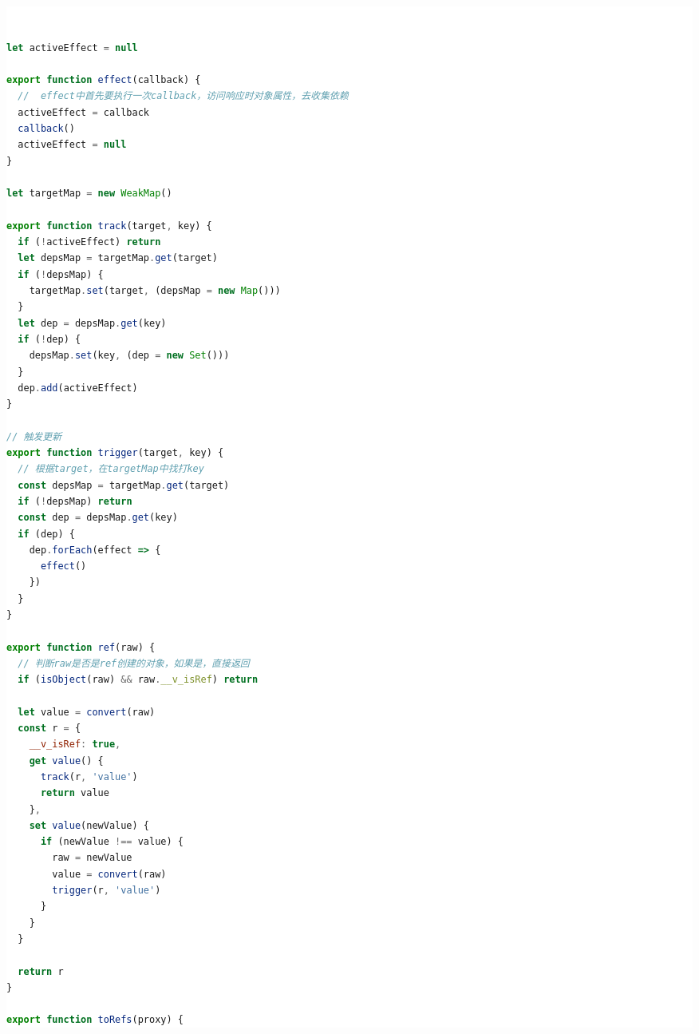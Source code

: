 ```js


let activeEffect = null

export function effect(callback) {
  //  effect中首先要执行一次callback，访问响应时对象属性，去收集依赖
  activeEffect = callback
  callback()
  activeEffect = null
}

let targetMap = new WeakMap()

export function track(target, key) {
  if (!activeEffect) return
  let depsMap = targetMap.get(target)
  if (!depsMap) {
    targetMap.set(target, (depsMap = new Map()))
  }
  let dep = depsMap.get(key)
  if (!dep) {
    depsMap.set(key, (dep = new Set()))
  }
  dep.add(activeEffect)
}

// 触发更新
export function trigger(target, key) {
  // 根据target，在targetMap中找打key
  const depsMap = targetMap.get(target)
  if (!depsMap) return
  const dep = depsMap.get(key)
  if (dep) {
    dep.forEach(effect => {
      effect()
    })
  }
}

export function ref(raw) {
  // 判断raw是否是ref创建的对象，如果是，直接返回
  if (isObject(raw) && raw.__v_isRef) return

  let value = convert(raw)
  const r = {
    __v_isRef: true,
    get value() {
      track(r, 'value')
      return value
    },
    set value(newValue) {
      if (newValue !== value) {
        raw = newValue
        value = convert(raw)
        trigger(r, 'value')
      }
    }
  }

  return r
}

export function toRefs(proxy) {
```